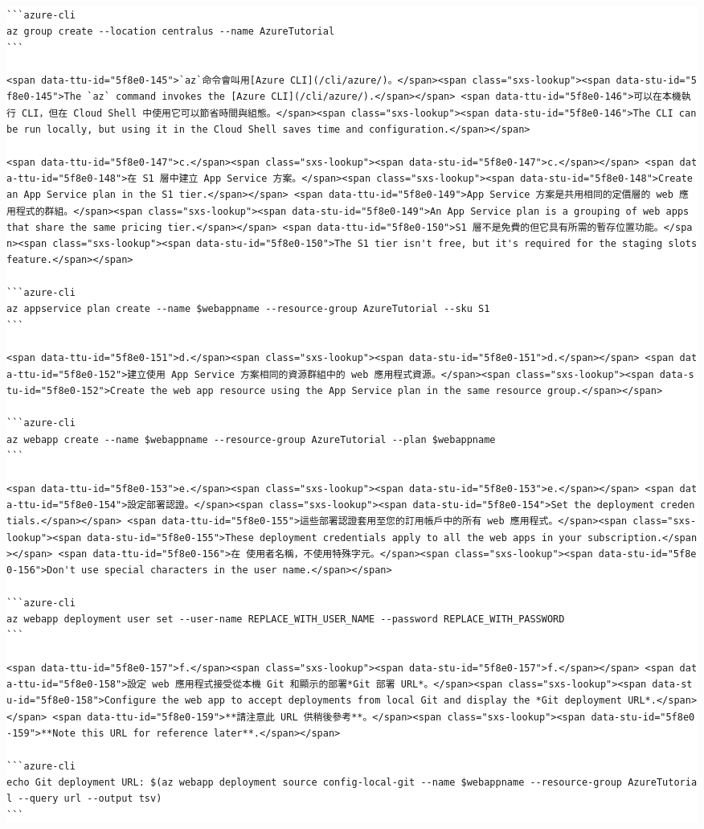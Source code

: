     ```azure-cli
    az group create --location centralus --name AzureTutorial
    ```

    <span data-ttu-id="5f8e0-145">`az`命令會叫用[Azure CLI](/cli/azure/)。</span><span class="sxs-lookup"><span data-stu-id="5f8e0-145">The `az` command invokes the [Azure CLI](/cli/azure/).</span></span> <span data-ttu-id="5f8e0-146">可以在本機執行 CLI，但在 Cloud Shell 中使用它可以節省時間與組態。</span><span class="sxs-lookup"><span data-stu-id="5f8e0-146">The CLI can be run locally, but using it in the Cloud Shell saves time and configuration.</span></span>

    <span data-ttu-id="5f8e0-147">c.</span><span class="sxs-lookup"><span data-stu-id="5f8e0-147">c.</span></span> <span data-ttu-id="5f8e0-148">在 S1 層中建立 App Service 方案。</span><span class="sxs-lookup"><span data-stu-id="5f8e0-148">Create an App Service plan in the S1 tier.</span></span> <span data-ttu-id="5f8e0-149">App Service 方案是共用相同的定價層的 web 應用程式的群組。</span><span class="sxs-lookup"><span data-stu-id="5f8e0-149">An App Service plan is a grouping of web apps that share the same pricing tier.</span></span> <span data-ttu-id="5f8e0-150">S1 層不是免費的但它具有所需的暫存位置功能。</span><span class="sxs-lookup"><span data-stu-id="5f8e0-150">The S1 tier isn't free, but it's required for the staging slots feature.</span></span>

    ```azure-cli
    az appservice plan create --name $webappname --resource-group AzureTutorial --sku S1
    ```

    <span data-ttu-id="5f8e0-151">d.</span><span class="sxs-lookup"><span data-stu-id="5f8e0-151">d.</span></span> <span data-ttu-id="5f8e0-152">建立使用 App Service 方案相同的資源群組中的 web 應用程式資源。</span><span class="sxs-lookup"><span data-stu-id="5f8e0-152">Create the web app resource using the App Service plan in the same resource group.</span></span>

    ```azure-cli
    az webapp create --name $webappname --resource-group AzureTutorial --plan $webappname
    ```

    <span data-ttu-id="5f8e0-153">e.</span><span class="sxs-lookup"><span data-stu-id="5f8e0-153">e.</span></span> <span data-ttu-id="5f8e0-154">設定部署認證。</span><span class="sxs-lookup"><span data-stu-id="5f8e0-154">Set the deployment credentials.</span></span> <span data-ttu-id="5f8e0-155">這些部署認證套用至您的訂用帳戶中的所有 web 應用程式。</span><span class="sxs-lookup"><span data-stu-id="5f8e0-155">These deployment credentials apply to all the web apps in your subscription.</span></span> <span data-ttu-id="5f8e0-156">在 使用者名稱，不使用特殊字元。</span><span class="sxs-lookup"><span data-stu-id="5f8e0-156">Don't use special characters in the user name.</span></span>

    ```azure-cli
    az webapp deployment user set --user-name REPLACE_WITH_USER_NAME --password REPLACE_WITH_PASSWORD
    ```

    <span data-ttu-id="5f8e0-157">f.</span><span class="sxs-lookup"><span data-stu-id="5f8e0-157">f.</span></span> <span data-ttu-id="5f8e0-158">設定 web 應用程式接受從本機 Git 和顯示的部署*Git 部署 URL*。</span><span class="sxs-lookup"><span data-stu-id="5f8e0-158">Configure the web app to accept deployments from local Git and display the *Git deployment URL*.</span></span> <span data-ttu-id="5f8e0-159">**請注意此 URL 供稍後參考**。</span><span class="sxs-lookup"><span data-stu-id="5f8e0-159">**Note this URL for reference later**.</span></span>

    ```azure-cli
    echo Git deployment URL: $(az webapp deployment source config-local-git --name $webappname --resource-group AzureTutorial --query url --output tsv)
    ```
